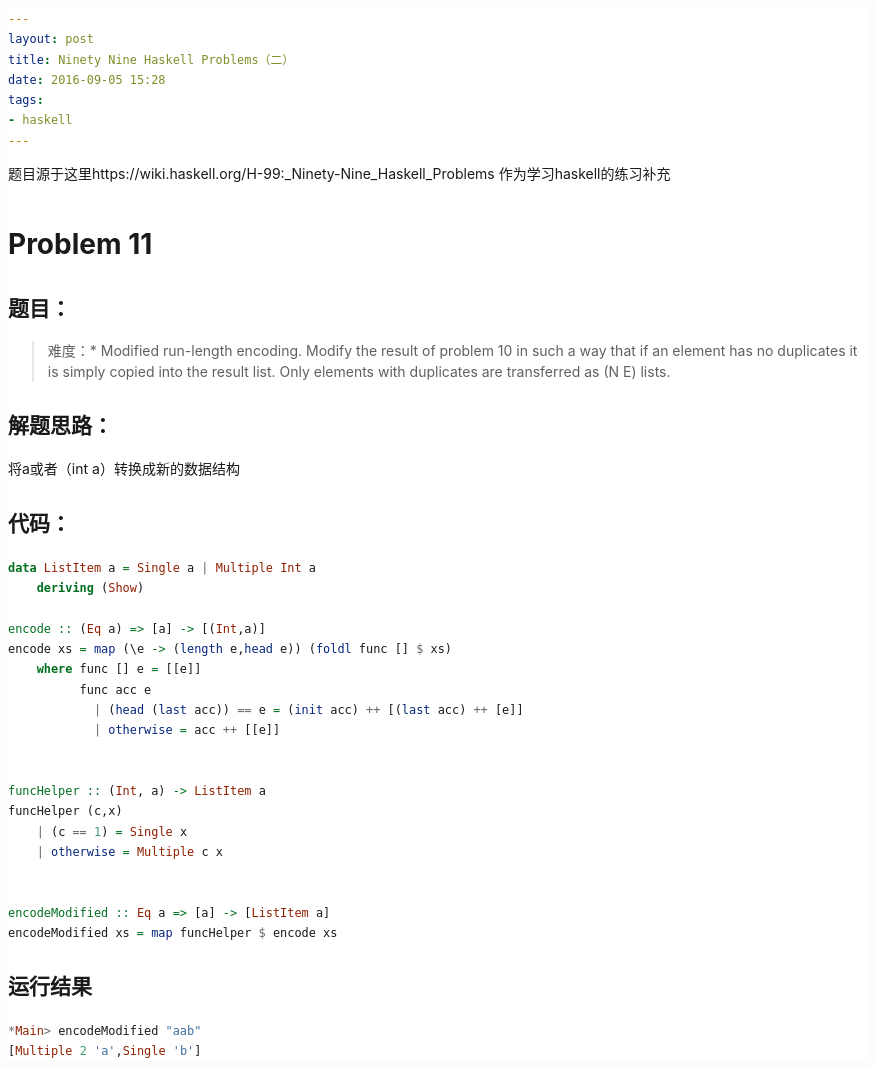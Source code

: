 ```yaml
---
layout: post
title: Ninety Nine Haskell Problems（二）
date: 2016-09-05 15:28
tags:
- haskell
---
```

题目源于这里https://wiki.haskell.org/H-99:_Ninety-Nine_Haskell_Problems
作为学习haskell的练习补充

# Problem 11
## 题目：
>难度：*
> Modified run-length encoding.
Modify the result of problem 10 in such a way that if an element has no duplicates it is simply copied into the result list. Only elements with duplicates are transferred as (N E) lists.

## 解题思路：
将a或者（int a）转换成新的数据结构

## 代码：
```haskell
data ListItem a = Single a | Multiple Int a 
    deriving (Show)

encode :: (Eq a) => [a] -> [(Int,a)]
encode xs = map (\e -> (length e,head e)) (foldl func [] $ xs)
    where func [] e = [[e]]
          func acc e
            | (head (last acc)) == e = (init acc) ++ [(last acc) ++ [e]] 
            | otherwise = acc ++ [[e]]


funcHelper :: (Int, a) -> ListItem a
funcHelper (c,x)
    | (c == 1) = Single x
    | otherwise = Multiple c x


encodeModified :: Eq a => [a] -> [ListItem a]
encodeModified xs = map funcHelper $ encode xs
```

## 运行结果
```haskell
*Main> encodeModified "aab"
[Multiple 2 'a',Single 'b']
```
